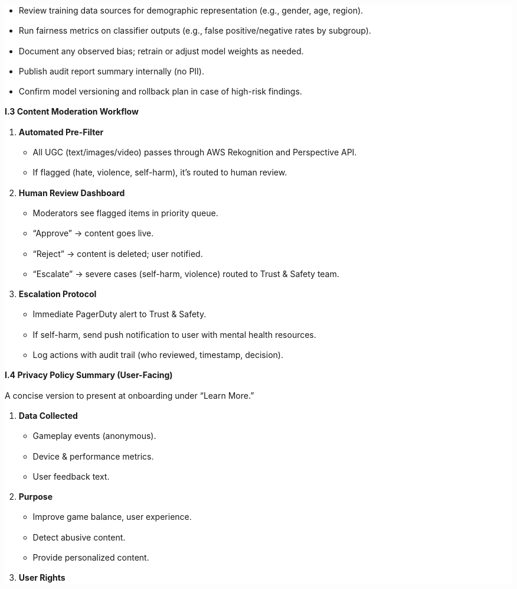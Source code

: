 - Review training data sources for demographic representation (e.g.,
  gender, age, region).

- Run fairness metrics on classifier outputs (e.g., false
  positive/negative rates by subgroup).

- Document any observed bias; retrain or adjust model weights as needed.

- Publish audit report summary internally (no PII).

- Confirm model versioning and rollback plan in case of high-risk
  findings.

**I.3 Content Moderation Workflow**

1.  **Automated Pre-Filter**

    - All UGC (text/images/video) passes through AWS Rekognition and
      Perspective API.

    - If flagged (hate, violence, self-harm), it’s routed to human
      review.

2.  **Human Review Dashboard**

    - Moderators see flagged items in priority queue.

    - “Approve” → content goes live.

    - “Reject” → content is deleted; user notified.

    - “Escalate” → severe cases (self-harm, violence) routed to Trust &
      Safety team.

3.  **Escalation Protocol**

    - Immediate PagerDuty alert to Trust & Safety.

    - If self-harm, send push notification to user with mental health
      resources.

    - Log actions with audit trail (who reviewed, timestamp, decision).

**I.4 Privacy Policy Summary (User-Facing)**

A concise version to present at onboarding under “Learn More.”

1.  **Data Collected**

    - Gameplay events (anonymous).

    - Device & performance metrics.

    - User feedback text.

2.  **Purpose**

    - Improve game balance, user experience.

    - Detect abusive content.

    - Provide personalized content.

3.  **User Rights**
